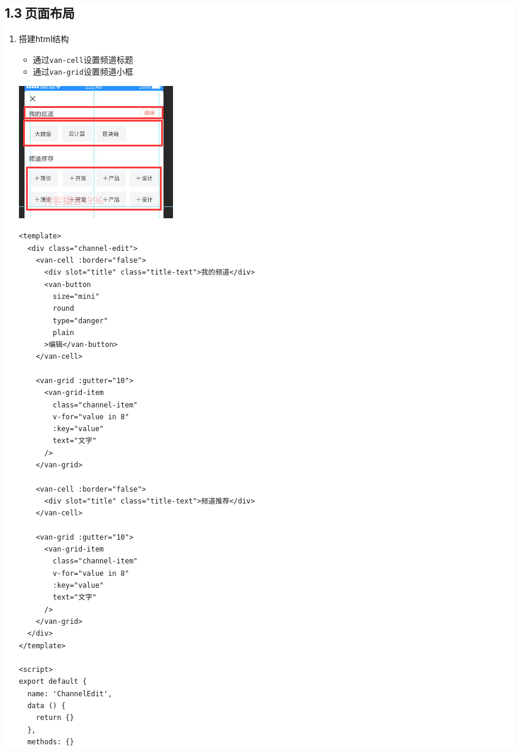 ## 1.3 页面布局

1. 搭建html结构

   - 通过`van-cell`设置频道标题
   - 通过`van-grid`设置频道小框

   ![image-20220629201517668](images/image-20220629201517668.png)

   ```vue
   <template>
     <div class="channel-edit">
       <van-cell :border="false">
         <div slot="title" class="title-text">我的频道</div>
         <van-button
           size="mini"
           round
           type="danger"
           plain
         >编辑</van-button>
       </van-cell>
   
       <van-grid :gutter="10">
         <van-grid-item
           class="channel-item"
           v-for="value in 8"
           :key="value"
           text="文字"
         />
       </van-grid>
   
       <van-cell :border="false">
         <div slot="title" class="title-text">频道推荐</div>
       </van-cell>
   
       <van-grid :gutter="10">
         <van-grid-item
           class="channel-item"
           v-for="value in 8"
           :key="value"
           text="文字"
         />
       </van-grid>
     </div>
   </template>
   
   <script>
   export default {
     name: 'ChannelEdit',
     data () {
       return {}
     },
     methods: {}
   ```